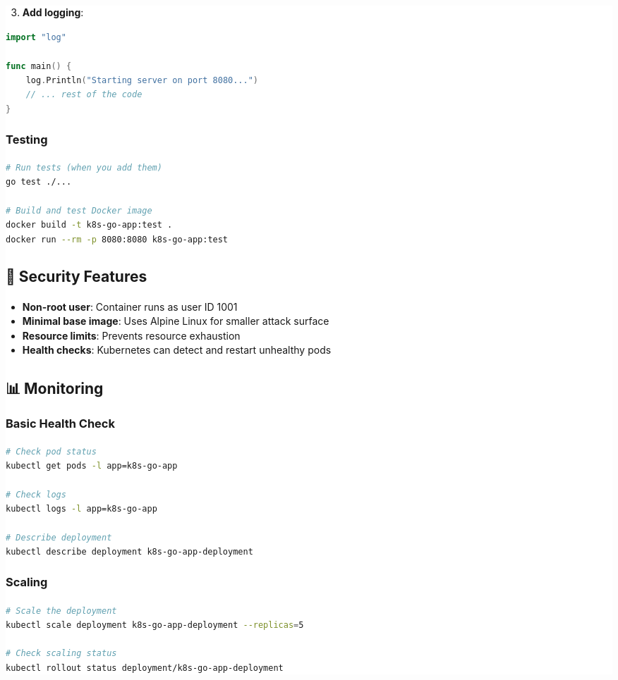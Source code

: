 3. **Add logging**:
```go
import "log"

func main() {
    log.Println("Starting server on port 8080...")
    // ... rest of the code
}
```

### Testing

```bash
# Run tests (when you add them)
go test ./...

# Build and test Docker image
docker build -t k8s-go-app:test .
docker run --rm -p 8080:8080 k8s-go-app:test
```

## 🔐 Security Features

- **Non-root user**: Container runs as user ID 1001
- **Minimal base image**: Uses Alpine Linux for smaller attack surface
- **Resource limits**: Prevents resource exhaustion
- **Health checks**: Kubernetes can detect and restart unhealthy pods

## 📊 Monitoring

### Basic Health Check

```bash
# Check pod status
kubectl get pods -l app=k8s-go-app

# Check logs
kubectl logs -l app=k8s-go-app

# Describe deployment
kubectl describe deployment k8s-go-app-deployment
```

### Scaling

```bash
# Scale the deployment
kubectl scale deployment k8s-go-app-deployment --replicas=5

# Check scaling status
kubectl rollout status deployment/k8s-go-app-deployment
```
